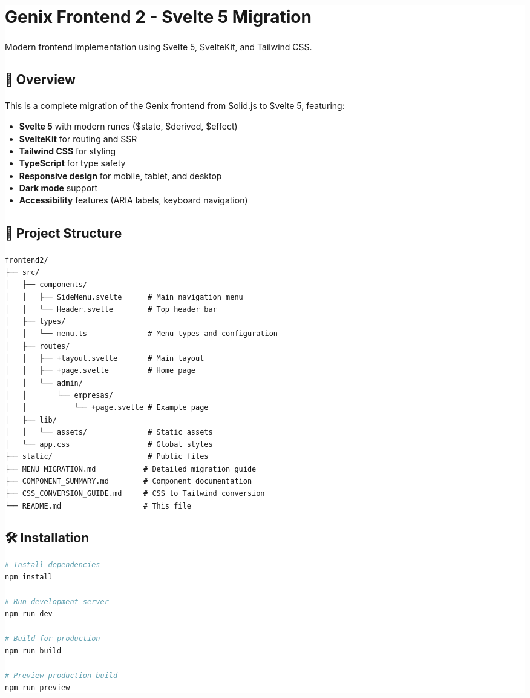 # Genix Frontend 2 - Svelte 5 Migration

Modern frontend implementation using Svelte 5, SvelteKit, and Tailwind CSS.

## 🚀 Overview

This is a complete migration of the Genix frontend from Solid.js to Svelte 5, featuring:

- **Svelte 5** with modern runes ($state, $derived, $effect)
- **SvelteKit** for routing and SSR
- **Tailwind CSS** for styling
- **TypeScript** for type safety
- **Responsive design** for mobile, tablet, and desktop
- **Dark mode** support
- **Accessibility** features (ARIA labels, keyboard navigation)

## 📁 Project Structure

```
frontend2/
├── src/
│   ├── components/
│   │   ├── SideMenu.svelte      # Main navigation menu
│   │   └── Header.svelte        # Top header bar
│   ├── types/
│   │   └── menu.ts              # Menu types and configuration
│   ├── routes/
│   │   ├── +layout.svelte       # Main layout
│   │   ├── +page.svelte         # Home page
│   │   └── admin/
│   │       └── empresas/
│   │           └── +page.svelte # Example page
│   ├── lib/
│   │   └── assets/              # Static assets
│   └── app.css                  # Global styles
├── static/                      # Public files
├── MENU_MIGRATION.md           # Detailed migration guide
├── COMPONENT_SUMMARY.md        # Component documentation
├── CSS_CONVERSION_GUIDE.md     # CSS to Tailwind conversion
└── README.md                   # This file
```

## 🛠️ Installation

```bash
# Install dependencies
npm install

# Run development server
npm run dev

# Build for production
npm run build

# Preview production build
npm run preview
```
